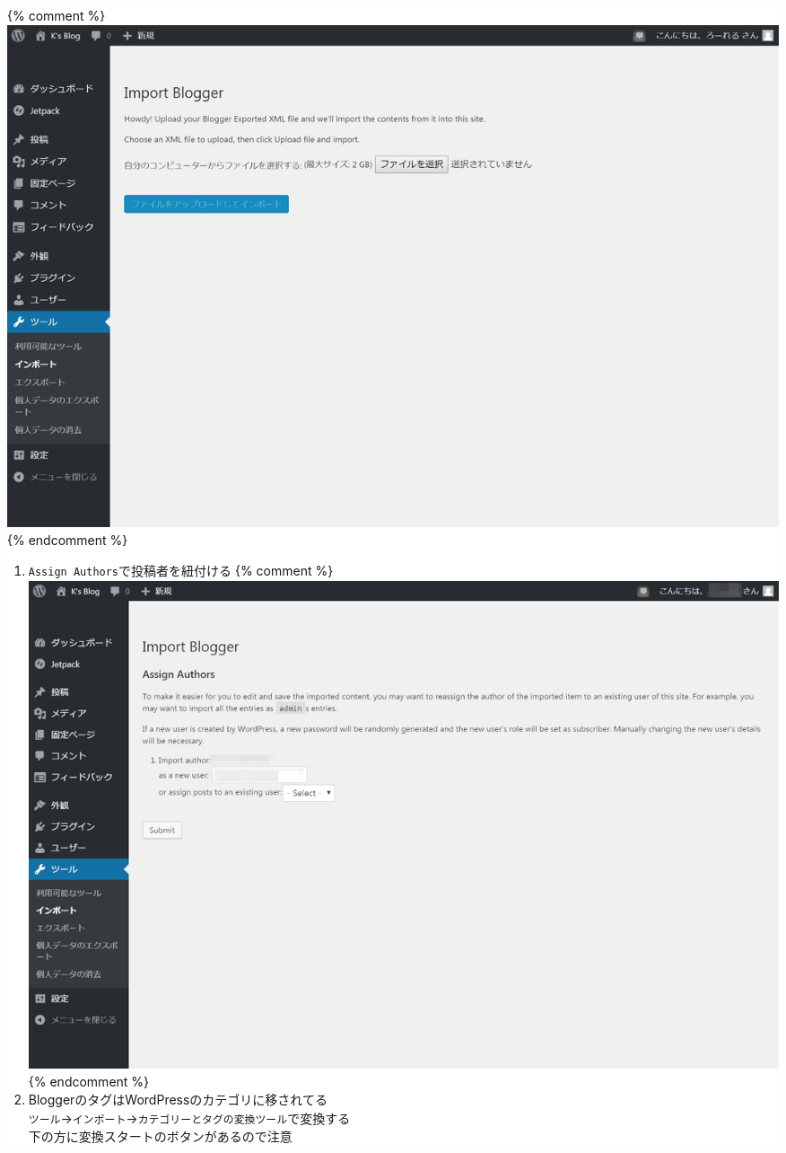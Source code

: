 {% comment %}[![WordPress import Blogger](/assets/images/wordpress-import-blogger.png)](/assets/images/wordpress-import-blogger.png){% endcomment %}
1. `Assign Authors`で投稿者を紐付ける
{% comment %}[![Import Blogger](/assets/images/blogger-to-wordpress-assign-authors.png)](/assets/images/blogger-to-wordpress-assign-authors.png){% endcomment %}
1. BloggerのタグはWordPressのカテゴリに移されてる  
  `ツール`→`インポート`→`カテゴリーとタグの変換ツール`で変換する  
  下の方に変換スタートのボタンがあるので注意
